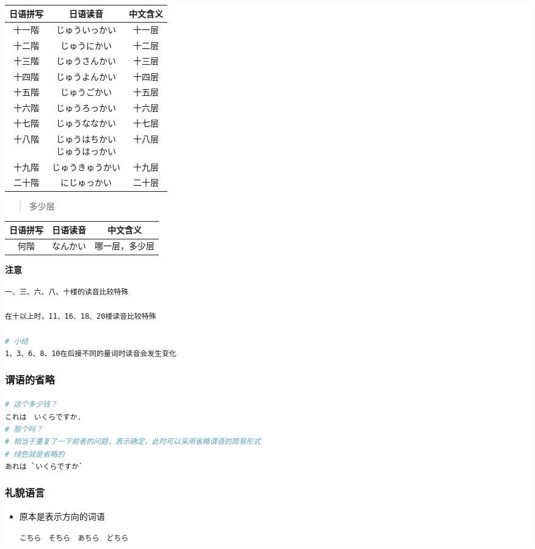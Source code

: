 | 日语拼写 |              日语读音              | 中文含义 |
| :------: | :--------------------------------: | :------: |
|  十一階  |           じゅういっかい           |  十一层  |
|  十二階  |            じゅうにかい            |  十二层  |
|  十三階  |           じゅうさんかい           |  十三层  |
|  十四階  |           じゅうよんかい           |  十四层  |
|  十五階  |            じゅうごかい            |  十五层  |
|  十六階  |           じゅうろっかい           |  十六层  |
|  十七階  |           じゅうななかい           |  十七层  |
|  十八階  | じゅうはちかい<br />じゅうはっかい |  十八层  |
|  十九階  |          じゅうきゅうかい          |  十九层  |
|  二十階  |            にじゅっかい            |  二十层  |

>多少层

| 日语拼写 | 日语读音 |    中文含义    |
| :------: | :------: | :------------: |
|   何階   | なんかい | 哪一层，多少层 |

**注意**

```sh
一、三、六、八、十楼的读音比较特殊

在十以上时，11、16、18、20楼读音比较特殊

# 小结
1、3、6、8、10在后接不同的量词时读音会发生变化
```

### 谓语的省略

```sh
# 这个多少钱？
これは　いくらですか.
# 那个吗？
# 相当于重复了一下前者的问题，表示确定，此时可以采用省略谓语的简易形式
# 绿色就是省略的
あれは `いくらですか` 
```

### 礼貌语言

* 原本是表示方向的词语

  ```sh
  こちら　そちら　あちら　どちら
  ```
